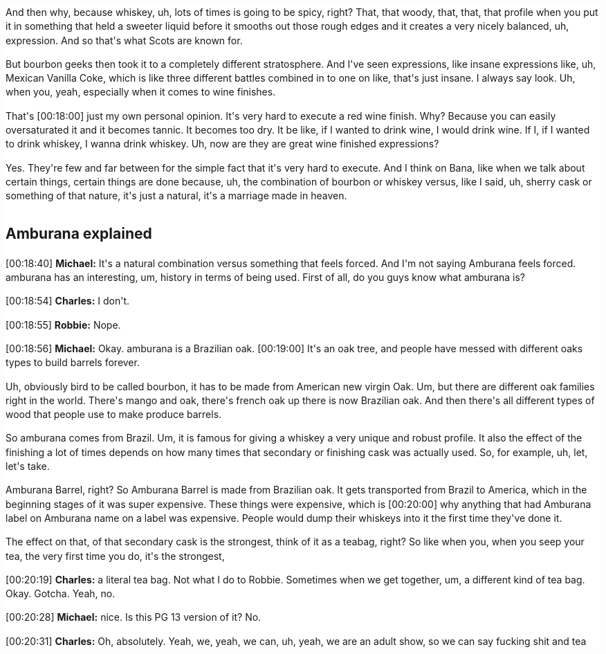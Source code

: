 And then why, because whiskey, uh, lots of times is going to be spicy, right? That, that woody, that, that, that profile when you put it in something that held a sweeter liquid before it smooths out those rough edges and it creates a very nicely balanced, uh, expression. And so that's what Scots are known for.

But bourbon geeks then took it to a completely different stratosphere. And I've seen expressions, like insane expressions like, uh, Mexican Vanilla Coke, which is like three different battles combined in to one on like, that's just insane. I always say look. Uh, when you, yeah, especially when it comes to wine finishes.

That's [00:18:00] just my own personal opinion. It's very hard to execute a red wine finish. Why? Because you can easily oversaturated it and it becomes tannic. It becomes too dry. It be like, if I wanted to drink wine, I would drink wine. If I, if I wanted to drink whiskey, I wanna drink whiskey. Uh, now are they are great wine finished expressions?

Yes. They're few and far between for the simple fact that it's very hard to execute. And I think on Bana, like when we talk about certain things, certain things are done because, uh, the combination of bourbon or whiskey versus, like I said, uh, sherry cask or something of that nature, it's just a natural, it's a marriage made in heaven.


## Amburana explained

[00:18:40] **Michael:** It's a natural combination versus something that feels forced. And I'm not saying Amburana feels forced. amburana has an interesting, um, history in terms of being used. First of all, do you guys know what amburana is?

[00:18:54] **Charles:** I don't.

[00:18:55] **Robbie:** Nope. 

[00:18:56] **Michael:** Okay. amburana is a Brazilian oak. [00:19:00] It's an oak tree, and people have messed with different oaks types to build barrels forever.

Uh, obviously bird to be called bourbon, it has to be made from American new virgin Oak. Um, but there are different oak families right in the world. There's mango and oak, there's french oak up there is now Brazilian oak. And then there's all different types of wood that people use to make produce barrels.

So amburana comes from Brazil. Um, it is famous for giving a whiskey a very unique and robust profile. It also the effect of the finishing a lot of times depends on how many times that secondary or finishing cask was actually used. So, for example, uh, let, let's take.

Amburana Barrel, right? So Amburana Barrel is made from Brazilian oak. It gets transported from Brazil to America, which in the beginning stages of it was super expensive. These things were expensive, which is [00:20:00] why anything that had Amburana label on Amburana name on a label was expensive. People would dump their whiskeys into it the first time they've done it.

The effect on that, of that secondary cask is the strongest, think of it as a teabag, right? So like when you, when you seep your tea, the very first time you do, it's the strongest,

[00:20:19] **Charles:** a literal tea bag. Not what I do to Robbie. Sometimes when we get together, um, a different kind of tea bag. Okay. Gotcha. Yeah, no.

[00:20:28] **Michael:** nice. Is this PG 13 version of it? No.

[00:20:31] **Charles:** Oh, absolutely. Yeah, we, yeah, we can, uh, yeah, we are an adult show, so we can say fucking shit and tea

